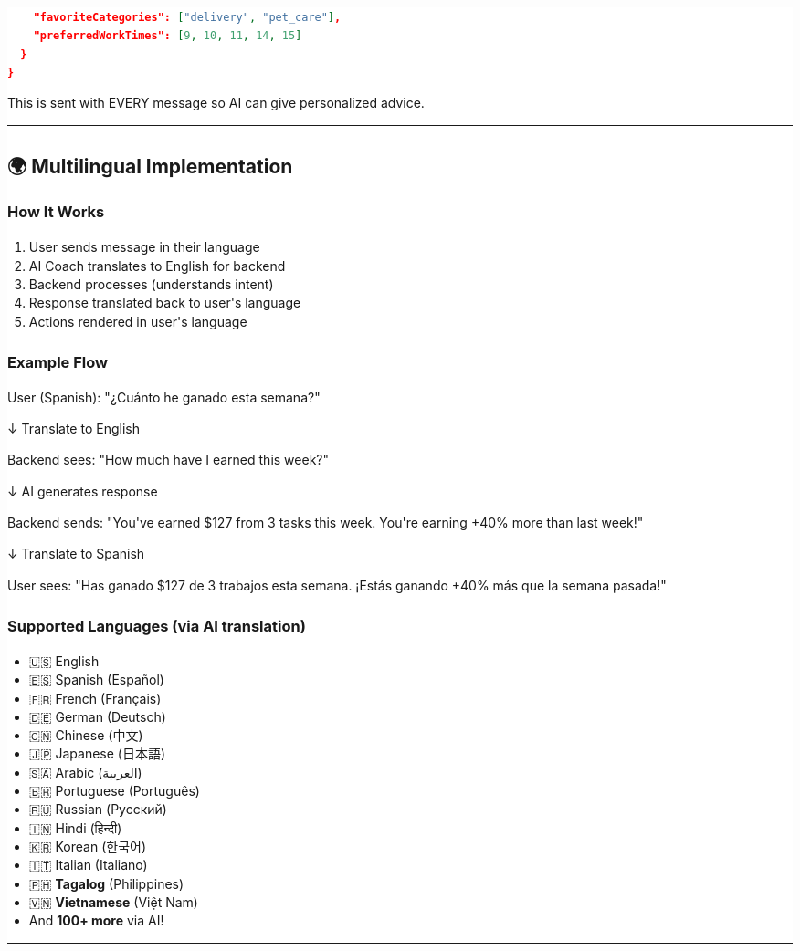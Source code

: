 ```json
    "favoriteCategories": ["delivery", "pet_care"],
    "preferredWorkTimes": [9, 10, 11, 14, 15]
  }
}
```

This is sent with EVERY message so AI can give personalized advice.

---

## 🌍 Multilingual Implementation

### **How It Works**
1. User sends message in their language
2. AI Coach translates to English for backend
3. Backend processes (understands intent)
4. Response translated back to user's language
5. Actions rendered in user's language

### **Example Flow**
User (Spanish): "¿Cuánto he ganado esta semana?"

↓ Translate to English

Backend sees: "How much have I earned this week?"

↓ AI generates response

Backend sends: "You've earned $127 from 3 tasks this week. You're earning +40% more than last week!"

↓ Translate to Spanish

User sees: "Has ganado $127 de 3 trabajos esta semana. ¡Estás ganando +40% más que la semana pasada!"

### **Supported Languages** (via AI translation)
- 🇺🇸 English
- 🇪🇸 Spanish (Español)
- 🇫🇷 French (Français)
- 🇩🇪 German (Deutsch)
- 🇨🇳 Chinese (中文)
- 🇯🇵 Japanese (日本語)
- 🇸🇦 Arabic (العربية)
- 🇧🇷 Portuguese (Português)
- 🇷🇺 Russian (Русский)
- 🇮🇳 Hindi (हिन्दी)
- 🇰🇷 Korean (한국어)
- 🇮🇹 Italian (Italiano)
- 🇵🇭 **Tagalog** (Philippines)
- 🇻🇳 **Vietnamese** (Việt Nam)
- And **100+ more** via AI!

---